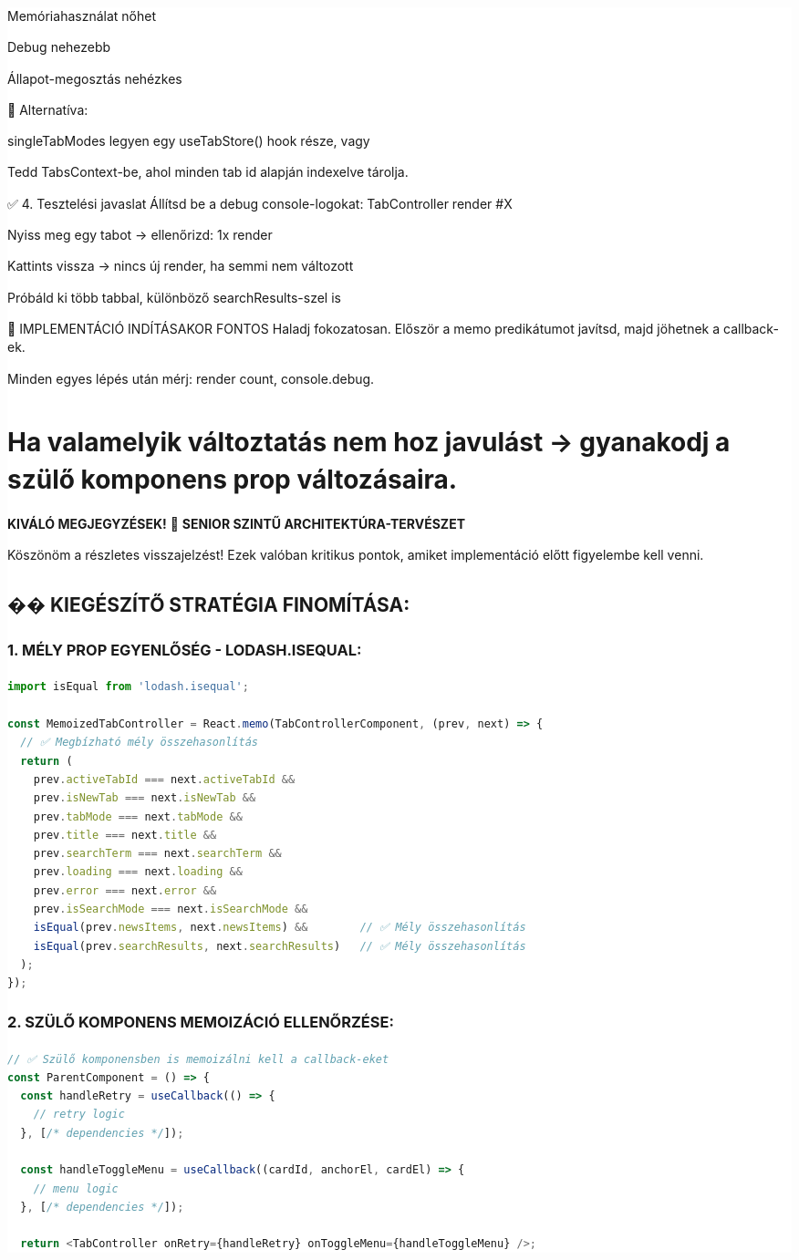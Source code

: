 Memóriahasználat nőhet

Debug nehezebb

Állapot-megosztás nehézkes

📌 Alternatíva:

singleTabModes legyen egy useTabStore() hook része, vagy

Tedd TabsContext-be, ahol minden tab id alapján indexelve tárolja.

✅ 4. Tesztelési javaslat
Állítsd be a debug console-logokat: TabController render #X

Nyiss meg egy tabot → ellenőrizd: 1x render

Kattints vissza → nincs új render, ha semmi nem változott

Próbáld ki több tabbal, különböző searchResults-szel is

🚦 IMPLEMENTÁCIÓ INDÍTÁSAKOR FONTOS
Haladj fokozatosan. Először a memo predikátumot javítsd, majd jöhetnek a callback-ek.

Minden egyes lépés után mérj: render count, console.debug.

Ha valamelyik változtatás nem hoz javulást → gyanakodj a szülő komponens prop változásaira.
====================================================================
**KIVÁLÓ MEGJEGYZÉSEK!** 🎯 **SENIOR SZINTŰ ARCHITEKTÚRA-TERVÉSZET**

Köszönöm a részletes visszajelzést! Ezek valóban kritikus pontok, amiket implementáció előtt figyelembe kell venni.

## �� **KIEGÉSZÍTŐ STRATÉGIA FINOMÍTÁSA:**

### **1. MÉLY PROP EGYENLŐSÉG - LODASH.ISEQUAL:**
```typescript
import isEqual from 'lodash.isequal';

const MemoizedTabController = React.memo(TabControllerComponent, (prev, next) => {
  // ✅ Megbízható mély összehasonlítás
  return (
    prev.activeTabId === next.activeTabId &&
    prev.isNewTab === next.isNewTab &&
    prev.tabMode === next.tabMode &&
    prev.title === next.title &&
    prev.searchTerm === next.searchTerm &&
    prev.loading === next.loading &&
    prev.error === next.error &&
    prev.isSearchMode === next.isSearchMode &&
    isEqual(prev.newsItems, next.newsItems) &&        // ✅ Mély összehasonlítás
    isEqual(prev.searchResults, next.searchResults)   // ✅ Mély összehasonlítás
  );
});
```

### **2. SZÜLŐ KOMPONENS MEMOIZÁCIÓ ELLENŐRZÉSE:**
```typescript
// ✅ Szülő komponensben is memoizálni kell a callback-eket
const ParentComponent = () => {
  const handleRetry = useCallback(() => {
    // retry logic
  }, [/* dependencies */]);
  
  const handleToggleMenu = useCallback((cardId, anchorEl, cardEl) => {
    // menu logic
  }, [/* dependencies */]);
  
  return <TabController onRetry={handleRetry} onToggleMenu={handleToggleMenu} />;
```